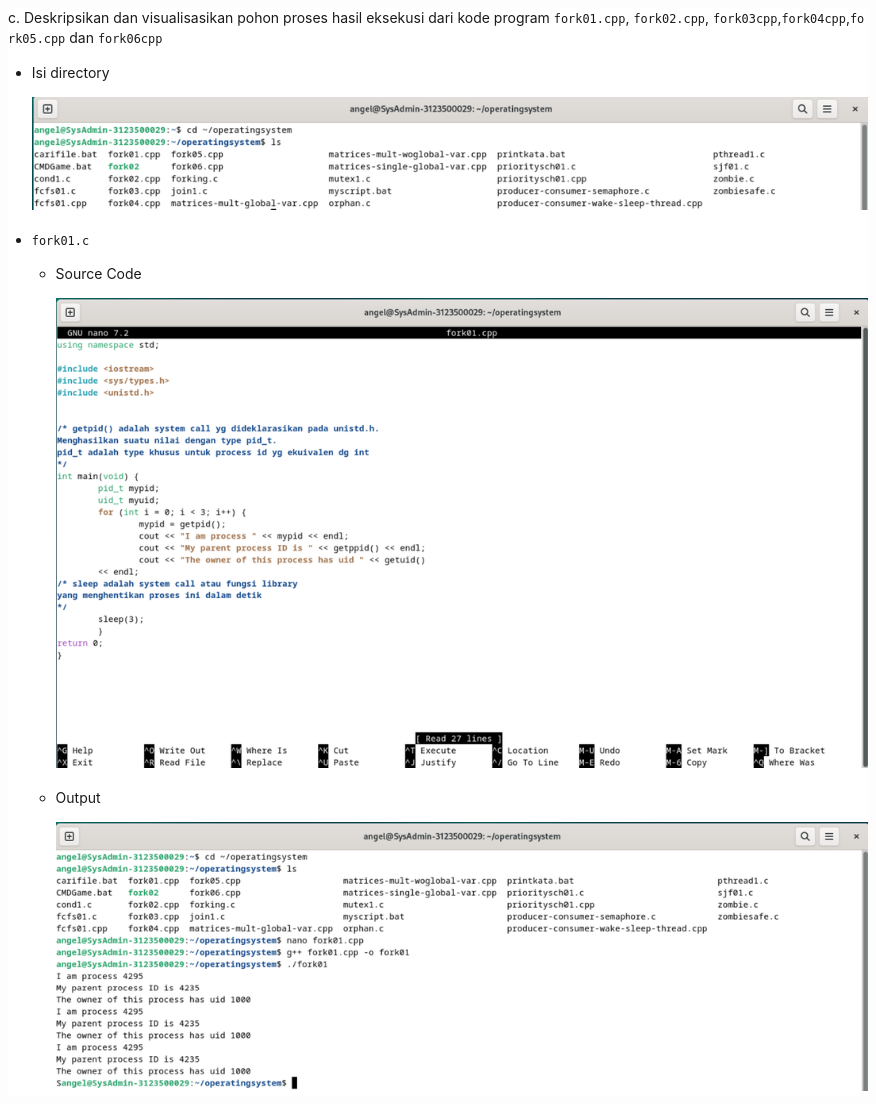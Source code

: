 
c.  Deskripsikan dan visualisasikan pohon proses hasil eksekusi dari kode program `fork01.cpp`, `fork02.cpp`, `fork03cpp`,`fork04cpp`,`fork05.cpp` dan `fork06cpp`

- Isi directory

    ![App Screenshoot](assets/file_clone.png)

- `fork01.c`

    - Source Code

        ![App Screenshoot](assets/fork01.png)

    - Output 
        
        ![App Screenshoot](assets/output_fork01.png)
        